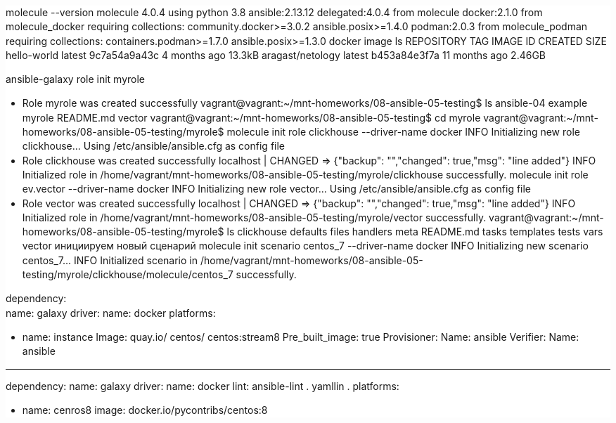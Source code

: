 molecule --version
molecule 4.0.4 using python 3.8
    ansible:2.13.12
    delegated:4.0.4 from molecule
    docker:2.1.0 from molecule_docker requiring collections: community.docker>=3.0.2 ansible.posix>=1.4.0
    podman:2.0.3 from molecule_podman requiring collections: containers.podman>=1.7.0 ansible.posix>=1.3.0
docker image ls
REPOSITORY         TAG       IMAGE ID       CREATED         SIZE
hello-world        latest    9c7a54a9a43c   4 months ago    13.3kB
aragast/netology   latest    b453a84e3f7a   11 months ago   2.46GB

ansible-galaxy role init myrole
- Role myrole was created successfully
vagrant@vagrant:~/mnt-homeworks/08-ansible-05-testing$ ls
ansible-04  example  myrole  README.md  vector
vagrant@vagrant:~/mnt-homeworks/08-ansible-05-testing$ cd myrole
vagrant@vagrant:~/mnt-homeworks/08-ansible-05-testing/myrole$  molecule init role clickhouse --driver-name docker
INFO     Initializing new role clickhouse...
Using /etc/ansible/ansible.cfg as config file
- Role clickhouse was created successfully
localhost | CHANGED => {"backup": "","changed": true,"msg": "line added"}
INFO     Initialized role in /home/vagrant/mnt-homeworks/08-ansible-05-testing/myrole/clickhouse successfully.
molecule init role ev.vector --driver-name docker
INFO     Initializing new role vector...
Using /etc/ansible/ansible.cfg as config file
- Role vector was created successfully
localhost | CHANGED => {"backup": "","changed": true,"msg": "line added"}
INFO     Initialized role in /home/vagrant/mnt-homeworks/08-ansible-05-testing/myrole/vector successfully.
vagrant@vagrant:~/mnt-homeworks/08-ansible-05-testing/myrole$ ls
clickhouse  defaults  files  handlers  meta  README.md  tasks  templates  tests  vars vector
инициируем новый сценарий
molecule init scenario centos_7 --driver-name docker
INFO     Initializing new scenario centos_7...
INFO     Initialized scenario in /home/vagrant/mnt-homeworks/08-ansible-05-testing/myrole/clickhouse/molecule/centos_7 successfully.

dependency:  
   name: galaxy
driver:
  name:  docker
platforms:
 - name: instance
   Image: quay.io/ centos/ centos:stream8 
  Pre_built_image: true
Provisioner:
 Name: ansible
Verifier:
Name: ansible
---
dependency:
  name: galaxy
driver:
  name: docker
lint:
 ansible-lint .
 yamllin .
platforms:
  - name: cenros8
    image: docker.io/pycontribs/centos:8